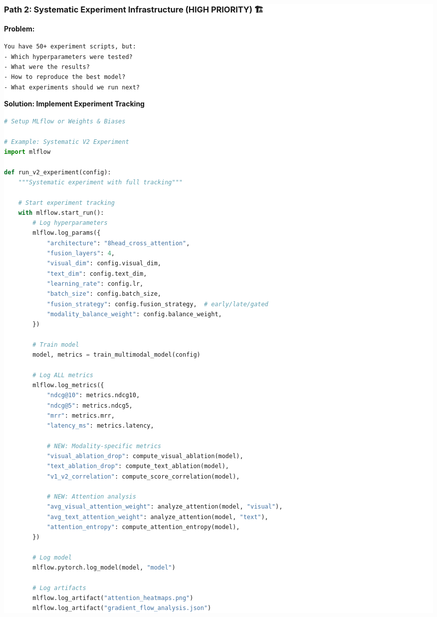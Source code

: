 
### Path 2: Systematic Experiment Infrastructure (HIGH PRIORITY) 🏗️

**Problem:**
```
You have 50+ experiment scripts, but:
- Which hyperparameters were tested?
- What were the results?
- How to reproduce the best model?
- What experiments should we run next?
```

**Solution: Implement Experiment Tracking**

```python
# Setup MLflow or Weights & Biases

# Example: Systematic V2 Experiment
import mlflow

def run_v2_experiment(config):
    """Systematic experiment with full tracking"""

    # Start experiment tracking
    with mlflow.start_run():
        # Log hyperparameters
        mlflow.log_params({
            "architecture": "8head_cross_attention",
            "fusion_layers": 4,
            "visual_dim": config.visual_dim,
            "text_dim": config.text_dim,
            "learning_rate": config.lr,
            "batch_size": config.batch_size,
            "fusion_strategy": config.fusion_strategy,  # early/late/gated
            "modality_balance_weight": config.balance_weight,
        })

        # Train model
        model, metrics = train_multimodal_model(config)

        # Log ALL metrics
        mlflow.log_metrics({
            "ndcg@10": metrics.ndcg10,
            "ndcg@5": metrics.ndcg5,
            "mrr": metrics.mrr,
            "latency_ms": metrics.latency,

            # NEW: Modality-specific metrics
            "visual_ablation_drop": compute_visual_ablation(model),
            "text_ablation_drop": compute_text_ablation(model),
            "v1_v2_correlation": compute_score_correlation(model),

            # NEW: Attention analysis
            "avg_visual_attention_weight": analyze_attention(model, "visual"),
            "avg_text_attention_weight": analyze_attention(model, "text"),
            "attention_entropy": compute_attention_entropy(model),
        })

        # Log model
        mlflow.pytorch.log_model(model, "model")

        # Log artifacts
        mlflow.log_artifact("attention_heatmaps.png")
        mlflow.log_artifact("gradient_flow_analysis.json")
```